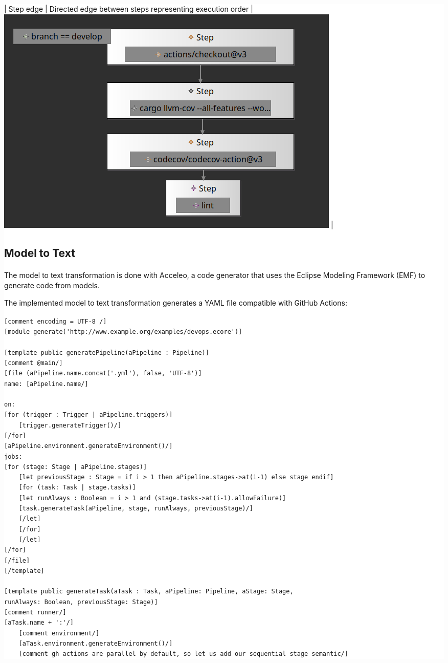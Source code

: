 | Step edge | Directed edge between steps representing execution order  | ![StageEdge](./resources/graphical-syntax/task-edge.png) |

## Model to Text

The model to text transformation is done with Acceleo, a code generator that uses the Eclipse Modeling Framework (EMF) to generate code from models.

The implemented model to text transformation generates a YAML file compatible with GitHub Actions:

```
[comment encoding = UTF-8 /]
[module generate('http://www.example.org/examples/devops.ecore')]

[template public generatePipeline(aPipeline : Pipeline)]
[comment @main/]
[file (aPipeline.name.concat('.yml'), false, 'UTF-8')]
name: [aPipeline.name/]

on:
[for (trigger : Trigger | aPipeline.triggers)]
    [trigger.generateTrigger()/]
[/for]
[aPipeline.environment.generateEnvironment()/]
jobs:
[for (stage: Stage | aPipeline.stages)]
    [let previousStage : Stage = if i > 1 then aPipeline.stages->at(i-1) else stage endif]
    [for (task: Task | stage.tasks)]
    [let runAlways : Boolean = i > 1 and (stage.tasks->at(i-1).allowFailure)]
    [task.generateTask(aPipeline, stage, runAlways, previousStage)/]
    [/let]
    [/for]
    [/let]
[/for]
[/file]
[/template]

[template public generateTask(aTask : Task, aPipeline: Pipeline, aStage: Stage,
runAlways: Boolean, previousStage: Stage)]
[comment runner/]
[aTask.name + ':'/]
    [comment environment/]
    [aTask.environment.generateEnvironment()/]
    [comment gh actions are parallel by default, so let us add our sequential stage semantic/]
```